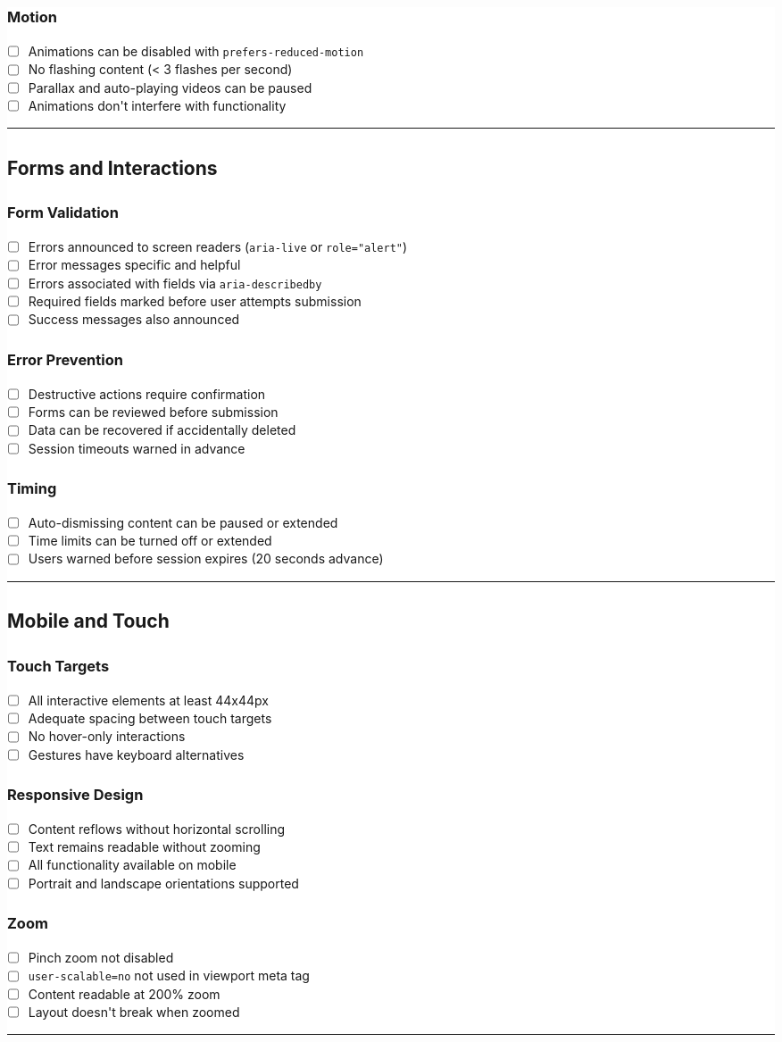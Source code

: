 ### Motion
- [ ] Animations can be disabled with `prefers-reduced-motion`
- [ ] No flashing content (< 3 flashes per second)
- [ ] Parallax and auto-playing videos can be paused
- [ ] Animations don't interfere with functionality

---

## Forms and Interactions

### Form Validation
- [ ] Errors announced to screen readers (`aria-live` or `role="alert"`)
- [ ] Error messages specific and helpful
- [ ] Errors associated with fields via `aria-describedby`
- [ ] Required fields marked before user attempts submission
- [ ] Success messages also announced

### Error Prevention
- [ ] Destructive actions require confirmation
- [ ] Forms can be reviewed before submission
- [ ] Data can be recovered if accidentally deleted
- [ ] Session timeouts warned in advance

### Timing
- [ ] Auto-dismissing content can be paused or extended
- [ ] Time limits can be turned off or extended
- [ ] Users warned before session expires (20 seconds advance)

---

## Mobile and Touch

### Touch Targets
- [ ] All interactive elements at least 44x44px
- [ ] Adequate spacing between touch targets
- [ ] No hover-only interactions
- [ ] Gestures have keyboard alternatives

### Responsive Design
- [ ] Content reflows without horizontal scrolling
- [ ] Text remains readable without zooming
- [ ] All functionality available on mobile
- [ ] Portrait and landscape orientations supported

### Zoom
- [ ] Pinch zoom not disabled
- [ ] `user-scalable=no` not used in viewport meta tag
- [ ] Content readable at 200% zoom
- [ ] Layout doesn't break when zoomed

---